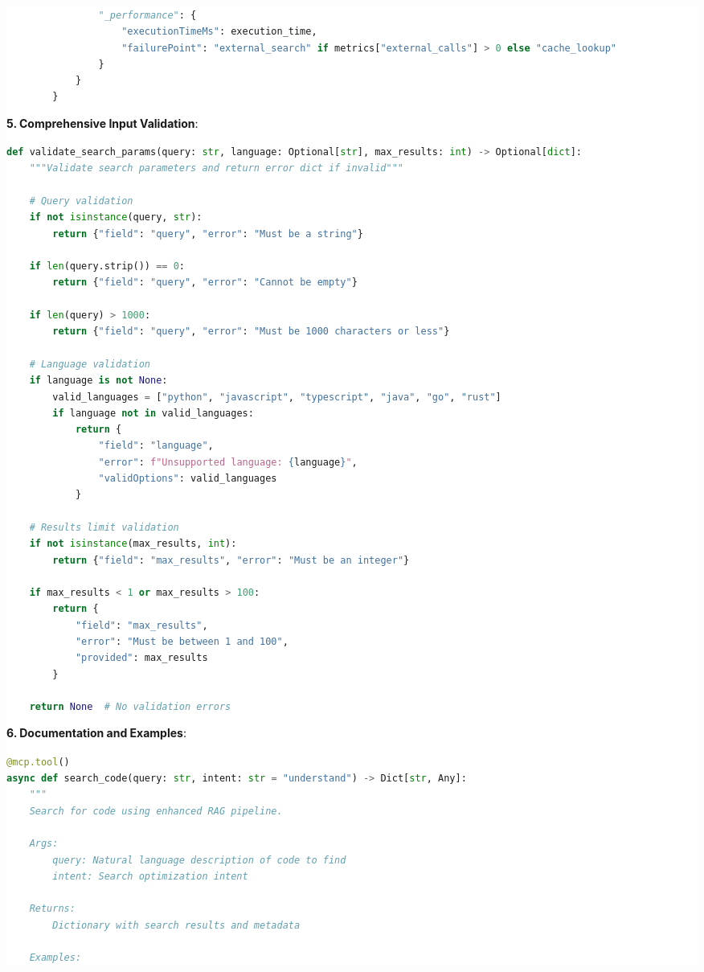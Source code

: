 ```python
                "_performance": {
                    "executionTimeMs": execution_time,
                    "failurePoint": "external_search" if metrics["external_calls"] > 0 else "cache_lookup"
                }
            }
        }
```

**5. Comprehensive Input Validation**:
```python
def validate_search_params(query: str, language: Optional[str], max_results: int) -> Optional[dict]:
    """Validate search parameters and return error dict if invalid"""
    
    # Query validation
    if not isinstance(query, str):
        return {"field": "query", "error": "Must be a string"}
    
    if len(query.strip()) == 0:
        return {"field": "query", "error": "Cannot be empty"}
    
    if len(query) > 1000:
        return {"field": "query", "error": "Must be 1000 characters or less"}
    
    # Language validation
    if language is not None:
        valid_languages = ["python", "javascript", "typescript", "java", "go", "rust"]
        if language not in valid_languages:
            return {
                "field": "language",
                "error": f"Unsupported language: {language}",
                "validOptions": valid_languages
            }
    
    # Results limit validation
    if not isinstance(max_results, int):
        return {"field": "max_results", "error": "Must be an integer"}
    
    if max_results < 1 or max_results > 100:
        return {
            "field": "max_results",
            "error": "Must be between 1 and 100",
            "provided": max_results
        }
    
    return None  # No validation errors
```

**6. Documentation and Examples**:
```python
@mcp.tool()
async def search_code(query: str, intent: str = "understand") -> Dict[str, Any]:
    """
    Search for code using enhanced RAG pipeline.
    
    Args:
        query: Natural language description of code to find
        intent: Search optimization intent
    
    Returns:
        Dictionary with search results and metadata
    
    Examples:
```
